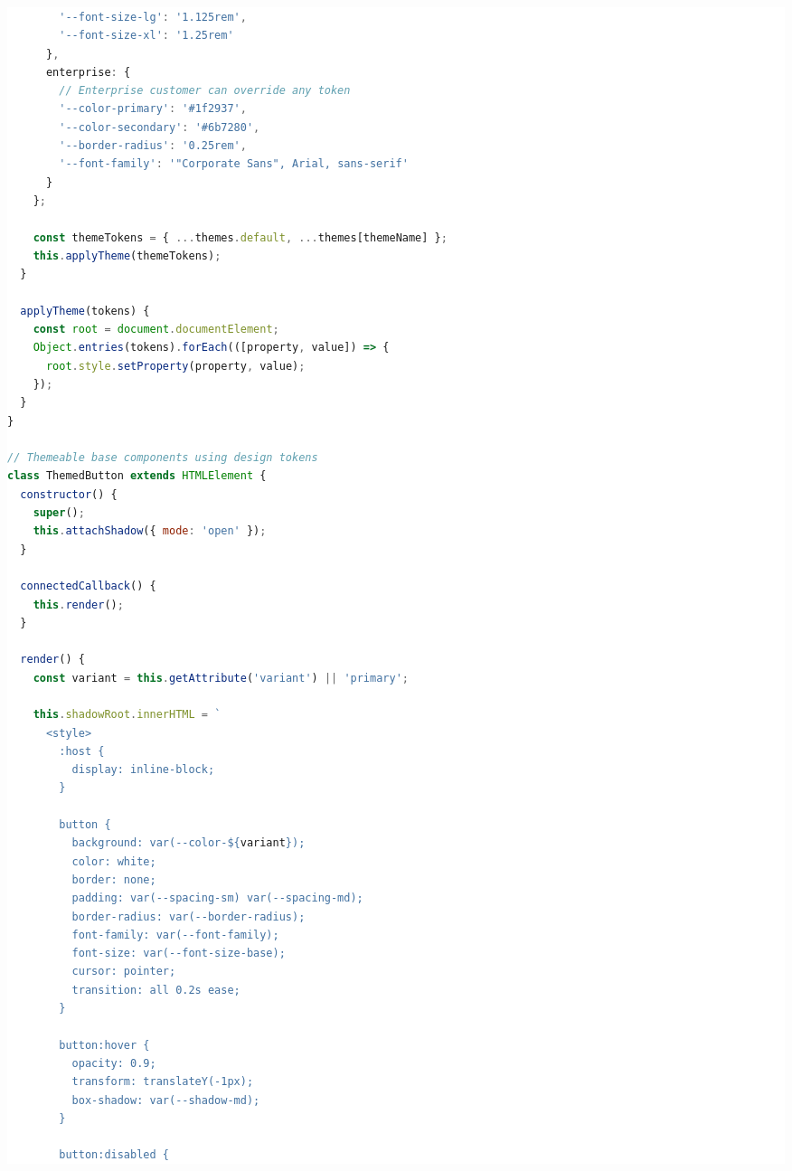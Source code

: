 ```javascript
        '--font-size-lg': '1.125rem',
        '--font-size-xl': '1.25rem'
      },
      enterprise: {
        // Enterprise customer can override any token
        '--color-primary': '#1f2937',
        '--color-secondary': '#6b7280',
        '--border-radius': '0.25rem',
        '--font-family': '"Corporate Sans", Arial, sans-serif'
      }
    };
    
    const themeTokens = { ...themes.default, ...themes[themeName] };
    this.applyTheme(themeTokens);
  }
  
  applyTheme(tokens) {
    const root = document.documentElement;
    Object.entries(tokens).forEach(([property, value]) => {
      root.style.setProperty(property, value);
    });
  }
}

// Themeable base components using design tokens
class ThemedButton extends HTMLElement {
  constructor() {
    super();
    this.attachShadow({ mode: 'open' });
  }
  
  connectedCallback() {
    this.render();
  }
  
  render() {
    const variant = this.getAttribute('variant') || 'primary';
    
    this.shadowRoot.innerHTML = `
      <style>
        :host {
          display: inline-block;
        }
        
        button {
          background: var(--color-${variant});
          color: white;
          border: none;
          padding: var(--spacing-sm) var(--spacing-md);
          border-radius: var(--border-radius);
          font-family: var(--font-family);
          font-size: var(--font-size-base);
          cursor: pointer;
          transition: all 0.2s ease;
        }
        
        button:hover {
          opacity: 0.9;
          transform: translateY(-1px);
          box-shadow: var(--shadow-md);
        }
        
        button:disabled {
```